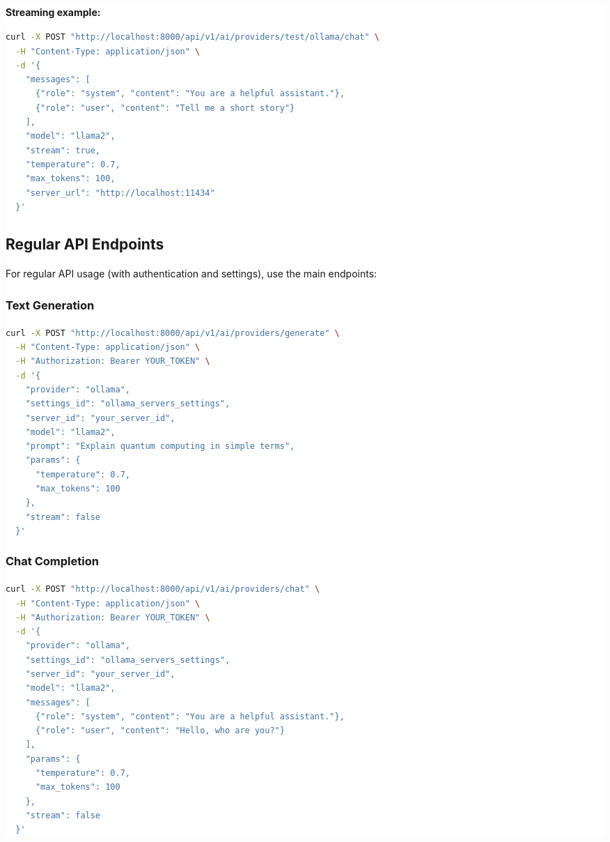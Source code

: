 **Streaming example:**

```bash
curl -X POST "http://localhost:8000/api/v1/ai/providers/test/ollama/chat" \
  -H "Content-Type: application/json" \
  -d '{
    "messages": [
      {"role": "system", "content": "You are a helpful assistant."},
      {"role": "user", "content": "Tell me a short story"}
    ],
    "model": "llama2",
    "stream": true,
    "temperature": 0.7,
    "max_tokens": 100,
    "server_url": "http://localhost:11434"
  }'
```

## Regular API Endpoints

For regular API usage (with authentication and settings), use the main endpoints:

### Text Generation

```bash
curl -X POST "http://localhost:8000/api/v1/ai/providers/generate" \
  -H "Content-Type: application/json" \
  -H "Authorization: Bearer YOUR_TOKEN" \
  -d '{
    "provider": "ollama",
    "settings_id": "ollama_servers_settings",
    "server_id": "your_server_id",
    "model": "llama2",
    "prompt": "Explain quantum computing in simple terms",
    "params": {
      "temperature": 0.7,
      "max_tokens": 100
    },
    "stream": false
  }'
```

### Chat Completion

```bash
curl -X POST "http://localhost:8000/api/v1/ai/providers/chat" \
  -H "Content-Type: application/json" \
  -H "Authorization: Bearer YOUR_TOKEN" \
  -d '{
    "provider": "ollama",
    "settings_id": "ollama_servers_settings",
    "server_id": "your_server_id",
    "model": "llama2",
    "messages": [
      {"role": "system", "content": "You are a helpful assistant."},
      {"role": "user", "content": "Hello, who are you?"}
    ],
    "params": {
      "temperature": 0.7,
      "max_tokens": 100
    },
    "stream": false
  }'
```
